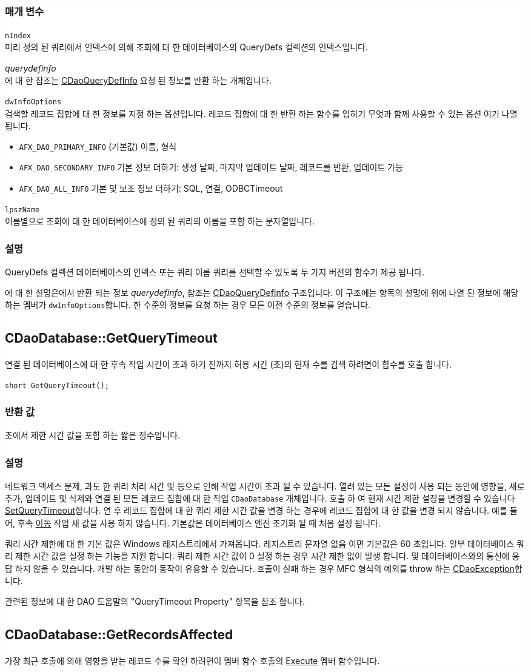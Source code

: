 ### <a name="parameters"></a>매개 변수  
 `nIndex`  
 미리 정의 된 쿼리에서 인덱스에 의해 조회에 대 한 데이터베이스의 QueryDefs 컬렉션의 인덱스입니다.  
  
 *querydefinfo*  
 에 대 한 참조는 [CDaoQueryDefInfo](../../mfc/reference/cdaoquerydefinfo-structure.md) 요청 된 정보를 반환 하는 개체입니다.  
  
 `dwInfoOptions`  
 검색할 레코드 집합에 대 한 정보를 지정 하는 옵션입니다. 레코드 집합에 대 한 반환 하는 함수를 입히기 무엇과 함께 사용할 수 있는 옵션 여기 나열 됩니다.  
  
- `AFX_DAO_PRIMARY_INFO` (기본값) 이름, 형식  
  
- `AFX_DAO_SECONDARY_INFO` 기본 정보 더하기: 생성 날짜, 마지막 업데이트 날짜, 레코드를 반환, 업데이트 가능  
  
- `AFX_DAO_ALL_INFO` 기본 및 보조 정보 더하기: SQL, 연결, ODBCTimeout  
  
 `lpszName`  
 이름별으로 조회에 대 한 데이터베이스에 정의 된 쿼리의 이름을 포함 하는 문자열입니다.  
  
### <a name="remarks"></a>설명  
 QueryDefs 컬렉션 데이터베이스의 인덱스 또는 쿼리 이름 쿼리를 선택할 수 있도록 두 가지 버전의 함수가 제공 됩니다.  
  
 에 대 한 설명은에서 반환 되는 정보 *querydefinfo*, 참조는 [CDaoQueryDefInfo](../../mfc/reference/cdaoquerydefinfo-structure.md) 구조입니다. 이 구조에는 항목의 설명에 위에 나열 된 정보에 해당 하는 멤버가 `dwInfoOptions`합니다. 한 수준의 정보를 요청 하는 경우 모든 이전 수준의 정보를 얻습니다.  
  
##  <a name="getquerytimeout"></a>  CDaoDatabase::GetQueryTimeout  
 연결 된 데이터베이스에 대 한 후속 작업 시간이 초과 하기 전까지 허용 시간 (초)의 현재 수를 검색 하려면이 함수를 호출 합니다.  
  
```  
short GetQueryTimeout();
```  
  
### <a name="return-value"></a>반환 값  
 초에서 제한 시간 값을 포함 하는 짧은 정수입니다.  
  
### <a name="remarks"></a>설명  
 네트워크 액세스 문제, 과도 한 쿼리 처리 시간 및 등으로 인해 작업 시간이 초과 될 수 있습니다. 열려 있는 모든 설정이 사용 되는 동안에 영향을, 새로 추가, 업데이트 및 삭제와 연결 된 모든 레코드 집합에 대 한 작업 `CDaoDatabase` 개체입니다. 호출 하 여 현재 시간 제한 설정을 변경할 수 있습니다 [SetQueryTimeout](#setquerytimeout)합니다. 연 후 레코드 집합에 대 한 쿼리 제한 시간 값을 변경 하는 경우에 레코드 집합에 대 한 값을 변경 되지 않습니다. 예를 들어, 후속 [이동](../../mfc/reference/cdaorecordset-class.md#move) 작업 새 값을 사용 하지 않습니다. 기본값은 데이터베이스 엔진 초기화 될 때 처음 설정 됩니다.  
  
 쿼리 시간 제한에 대 한 기본 값은 Windows 레지스트리에서 가져옵니다. 레지스트리 문자열 없음 이면 기본값은 60 초입니다. 일부 데이터베이스 쿼리 제한 시간 값을 설정 하는 기능을 지원 합니다. 쿼리 제한 시간 값이 0 설정 하는 경우 시간 제한 없이 발생 합니다. 및 데이터베이스와의 통신에 응답 하지 않을 수 있습니다. 개발 하는 동안이 동작이 유용할 수 있습니다. 호출이 실패 하는 경우 MFC 형식의 예외를 throw 하는 [CDaoException](../../mfc/reference/cdaoexception-class.md)합니다.  
  
 관련된 정보에 대 한 DAO 도움말의 "QueryTimeout Property" 항목을 참조 합니다.  
  
##  <a name="getrecordsaffected"></a>  CDaoDatabase::GetRecordsAffected  
 가장 최근 호출에 의해 영향을 받는 레코드 수를 확인 하려면이 멤버 함수 호출의 [Execute](#execute) 멤버 함수입니다.  
  